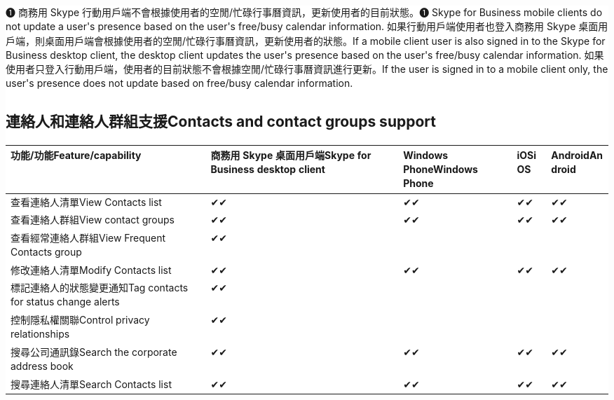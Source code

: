 <span data-ttu-id="04f3b-200">&#x2776; 商務用 Skype 行動用戶端不會根據使用者的空閒/忙碌行事曆資訊，更新使用者的目前狀態。</span><span class="sxs-lookup"><span data-stu-id="04f3b-200">&#x2776;  Skype for Business mobile clients do not update a user's presence based on the user's free/busy calendar information.</span></span> <span data-ttu-id="04f3b-201">如果行動用戶端使用者也登入商務用 Skype 桌面用戶端，則桌面用戶端會根據使用者的空閒/忙碌行事曆資訊，更新使用者的狀態。</span><span class="sxs-lookup"><span data-stu-id="04f3b-201">If a mobile client user is also signed in to the Skype for Business desktop client, the desktop client updates the user's presence based on the user's free/busy calendar information.</span></span> <span data-ttu-id="04f3b-202">如果使用者只登入行動用戶端，使用者的目前狀態不會根據空閒/忙碌行事曆資訊進行更新。</span><span class="sxs-lookup"><span data-stu-id="04f3b-202">If the user is signed in to a mobile client only, the user's presence does not update based on free/busy calendar information.</span></span>
  
## <a name="contacts-and-contact-groups-support"></a><span data-ttu-id="04f3b-203">連絡人和連絡人群組支援</span><span class="sxs-lookup"><span data-stu-id="04f3b-203">Contacts and contact groups support</span></span>


 | <span data-ttu-id="04f3b-204">功能/功能</span><span class="sxs-lookup"><span data-stu-id="04f3b-204">Feature/capability</span></span>  | <span data-ttu-id="04f3b-205">商務用 Skype 桌面用戶端</span><span class="sxs-lookup"><span data-stu-id="04f3b-205">Skype for Business desktop client</span></span>  | <span data-ttu-id="04f3b-206">Windows Phone</span><span class="sxs-lookup"><span data-stu-id="04f3b-206">Windows Phone</span></span>  | <span data-ttu-id="04f3b-207">iOS</span><span class="sxs-lookup"><span data-stu-id="04f3b-207">iOS</span></span>  | <span data-ttu-id="04f3b-208">Android</span><span class="sxs-lookup"><span data-stu-id="04f3b-208">Android</span></span> |
|:-----|:-----|:-----|:-----|:-----|
|<span data-ttu-id="04f3b-209">查看連絡人清單</span><span class="sxs-lookup"><span data-stu-id="04f3b-209">View Contacts list</span></span>  <br/> |<span data-ttu-id="04f3b-210">&#x2714;</span><span class="sxs-lookup"><span data-stu-id="04f3b-210">&#x2714;</span></span>|<span data-ttu-id="04f3b-211">&#x2714;</span><span class="sxs-lookup"><span data-stu-id="04f3b-211">&#x2714;</span></span>|<span data-ttu-id="04f3b-212">&#x2714;</span><span class="sxs-lookup"><span data-stu-id="04f3b-212">&#x2714;</span></span>|<span data-ttu-id="04f3b-213">&#x2714;</span><span class="sxs-lookup"><span data-stu-id="04f3b-213">&#x2714;</span></span>|
|<span data-ttu-id="04f3b-214">查看連絡人群組</span><span class="sxs-lookup"><span data-stu-id="04f3b-214">View contact groups</span></span>  <br/> |<span data-ttu-id="04f3b-215">&#x2714;</span><span class="sxs-lookup"><span data-stu-id="04f3b-215">&#x2714;</span></span>|<span data-ttu-id="04f3b-216">&#x2714;</span><span class="sxs-lookup"><span data-stu-id="04f3b-216">&#x2714;</span></span>|<span data-ttu-id="04f3b-217">&#x2714;</span><span class="sxs-lookup"><span data-stu-id="04f3b-217">&#x2714;</span></span>|<span data-ttu-id="04f3b-218">&#x2714;</span><span class="sxs-lookup"><span data-stu-id="04f3b-218">&#x2714;</span></span>|
|<span data-ttu-id="04f3b-219">查看經常連絡人群組</span><span class="sxs-lookup"><span data-stu-id="04f3b-219">View Frequent Contacts group</span></span>  <br/> |<span data-ttu-id="04f3b-220">&#x2714;</span><span class="sxs-lookup"><span data-stu-id="04f3b-220">&#x2714;</span></span>||||
|<span data-ttu-id="04f3b-221">修改連絡人清單</span><span class="sxs-lookup"><span data-stu-id="04f3b-221">Modify Contacts list</span></span>  <br/> |<span data-ttu-id="04f3b-222">&#x2714;</span><span class="sxs-lookup"><span data-stu-id="04f3b-222">&#x2714;</span></span>|<span data-ttu-id="04f3b-223">&#x2714;</span><span class="sxs-lookup"><span data-stu-id="04f3b-223">&#x2714;</span></span>|<span data-ttu-id="04f3b-224">&#x2714;</span><span class="sxs-lookup"><span data-stu-id="04f3b-224">&#x2714;</span></span>|<span data-ttu-id="04f3b-225">&#x2714;</span><span class="sxs-lookup"><span data-stu-id="04f3b-225">&#x2714;</span></span>|
|<span data-ttu-id="04f3b-226">標記連絡人的狀態變更通知</span><span class="sxs-lookup"><span data-stu-id="04f3b-226">Tag contacts for status change alerts</span></span>  <br/> |<span data-ttu-id="04f3b-227">&#x2714;</span><span class="sxs-lookup"><span data-stu-id="04f3b-227">&#x2714;</span></span>||||
|<span data-ttu-id="04f3b-228">控制隱私權關聯</span><span class="sxs-lookup"><span data-stu-id="04f3b-228">Control privacy relationships</span></span>  <br/> |<span data-ttu-id="04f3b-229">&#x2714;</span><span class="sxs-lookup"><span data-stu-id="04f3b-229">&#x2714;</span></span>||||
|<span data-ttu-id="04f3b-230">搜尋公司通訊錄</span><span class="sxs-lookup"><span data-stu-id="04f3b-230">Search the corporate address book</span></span>  <br/> |<span data-ttu-id="04f3b-231">&#x2714;</span><span class="sxs-lookup"><span data-stu-id="04f3b-231">&#x2714;</span></span>|<span data-ttu-id="04f3b-232">&#x2714;</span><span class="sxs-lookup"><span data-stu-id="04f3b-232">&#x2714;</span></span>|<span data-ttu-id="04f3b-233">&#x2714;</span><span class="sxs-lookup"><span data-stu-id="04f3b-233">&#x2714;</span></span>|<span data-ttu-id="04f3b-234">&#x2714;</span><span class="sxs-lookup"><span data-stu-id="04f3b-234">&#x2714;</span></span>|
|<span data-ttu-id="04f3b-235">搜尋連絡人清單</span><span class="sxs-lookup"><span data-stu-id="04f3b-235">Search Contacts list</span></span>  <br/> |<span data-ttu-id="04f3b-236">&#x2714;</span><span class="sxs-lookup"><span data-stu-id="04f3b-236">&#x2714;</span></span>|<span data-ttu-id="04f3b-237">&#x2714;</span><span class="sxs-lookup"><span data-stu-id="04f3b-237">&#x2714;</span></span>|<span data-ttu-id="04f3b-238">&#x2714;</span><span class="sxs-lookup"><span data-stu-id="04f3b-238">&#x2714;</span></span>|<span data-ttu-id="04f3b-239">&#x2714;</span><span class="sxs-lookup"><span data-stu-id="04f3b-239">&#x2714;</span></span>|